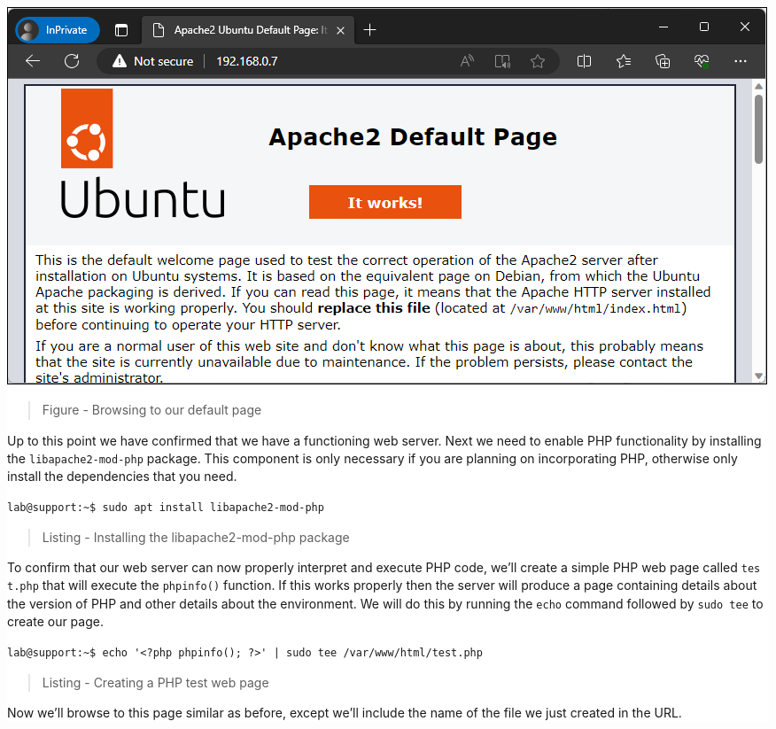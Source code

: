 ![](./screenshots/1-default-page.png)
> Figure - Browsing to our default page

Up to this point we have confirmed that we have a functioning web server. Next we need to enable PHP functionality by installing the `libapache2-mod-php` package. This component is only necessary if you are planning on incorporating PHP, otherwise only install the dependencies that you need.

```
lab@support:~$ sudo apt install libapache2-mod-php
```
> Listing - Installing the libapache2-mod-php package

To confirm that our web server can now properly interpret and execute PHP code, we’ll create a simple PHP web page called `test.php` that will execute the `phpinfo()` function. If this works properly then the server will produce a page containing details about the version of PHP and other details about the environment. We will do this by running the `echo` command followed by `sudo tee` to create our page.

```
lab@support:~$ echo '<?php phpinfo(); ?>' | sudo tee /var/www/html/test.php
```
> Listing - Creating a PHP test web page

Now we’ll browse to this page similar as before, except we’ll include the name of the file we just created in the URL.
